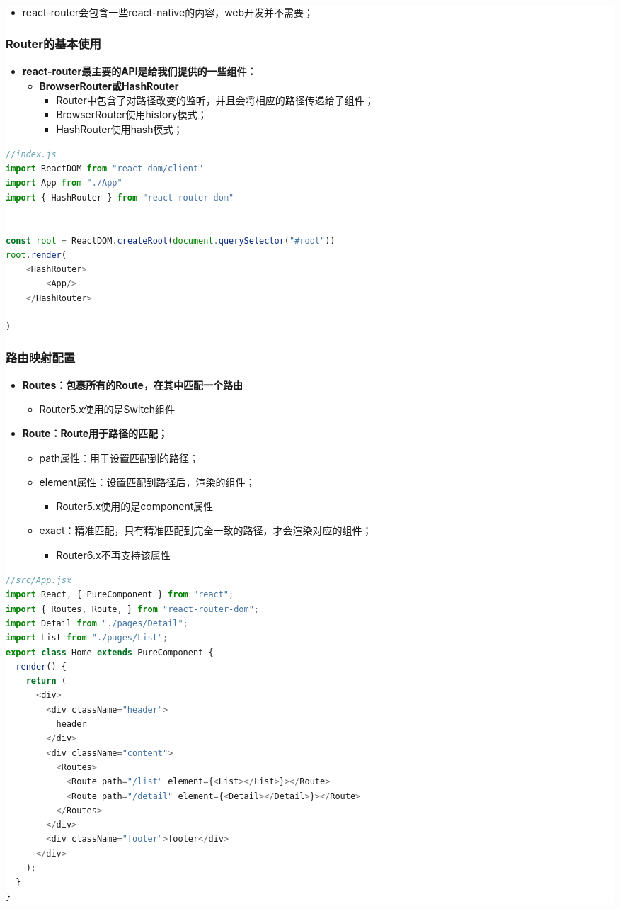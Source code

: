  - react-router会包含一些react-native的内容，web开发并不需要；


### **Router的基本使用**

- **react-router最主要的API是给我们提供的一些组件：**
  - **BrowserRouter或HashRouter**
    - Router中包含了对路径改变的监听，并且会将相应的路径传递给子组件；
    - BrowserRouter使用history模式；
    - HashRouter使用hash模式；

```js
//index.js
import ReactDOM from "react-dom/client"
import App from "./App"
import { HashRouter } from "react-router-dom"


const root = ReactDOM.createRoot(document.querySelector("#root"))
root.render(
    <HashRouter>
        <App/>
    </HashRouter>

)

```



### **路由映射配置**

- **Routes：包裹所有的Route，在其中匹配一个路由**
  - Router5.x使用的是Switch组件

- **Route：Route用于路径的匹配；**
  - path属性：用于设置匹配到的路径；
  - element属性：设置匹配到路径后，渲染的组件；
    - Router5.x使用的是component属性

  - exact：精准匹配，只有精准匹配到完全一致的路径，才会渲染对应的组件；
    - Router6.x不再支持该属性

```js
//src/App.jsx
import React, { PureComponent } from "react";
import { Routes, Route, } from "react-router-dom";
import Detail from "./pages/Detail";
import List from "./pages/List";
export class Home extends PureComponent {
  render() {
    return (
      <div>
        <div className="header">
          header
        </div>
        <div className="content">
          <Routes>
            <Route path="/list" element={<List></List>}></Route>
            <Route path="/detail" element={<Detail></Detail>}></Route>
          </Routes>
        </div>
        <div className="footer">footer</div>
      </div>
    );
  }
}

```